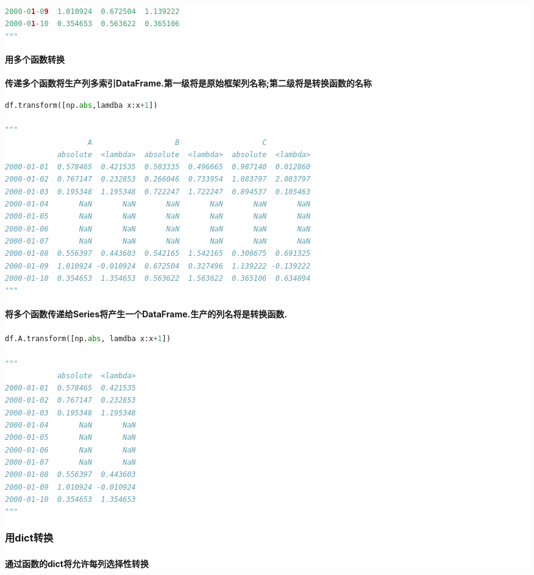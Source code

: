 ~~~python
2000-01-09  1.010924  0.672504  1.139222
2000-01-10  0.354653  0.563622  0.365106
"""
~~~



#### 用多个函数转换

**传递多个函数将生产列多索引DataFrame.第一级将是原始框架列名称;第二级将是转换函数的名称**

~~~python
df.transform([np.abs,lamdba x:x+1])

"""
                   A                   B                   C          
            absolute  <lambda>  absolute  <lambda>  absolute  <lambda>
2000-01-01  0.578465  0.421535  0.503335  0.496665  0.987140  0.012860
2000-01-02  0.767147  0.232853  0.266046  0.733954  1.083797  2.083797
2000-01-03  0.195348  1.195348  0.722247  1.722247  0.894537  0.105463
2000-01-04       NaN       NaN       NaN       NaN       NaN       NaN
2000-01-05       NaN       NaN       NaN       NaN       NaN       NaN
2000-01-06       NaN       NaN       NaN       NaN       NaN       NaN
2000-01-07       NaN       NaN       NaN       NaN       NaN       NaN
2000-01-08  0.556397  0.443603  0.542165  1.542165  0.308675  0.691325
2000-01-09  1.010924 -0.010924  0.672504  0.327496  1.139222 -0.139222
2000-01-10  0.354653  1.354653  0.563622  1.563622  0.365106  0.634894
"""
~~~

#### 将多个函数传递给Series将产生一个DataFrame.生产的列名将是转换函数.

~~~python
df.A.transform([np.abs, lamdba x:x+1])

"""
            absolute  <lambda>
2000-01-01  0.578465  0.421535
2000-01-02  0.767147  0.232853
2000-01-03  0.195348  1.195348
2000-01-04       NaN       NaN
2000-01-05       NaN       NaN
2000-01-06       NaN       NaN
2000-01-07       NaN       NaN
2000-01-08  0.556397  0.443603
2000-01-09  1.010924 -0.010924
2000-01-10  0.354653  1.354653
"""
~~~



### 用dict转换

#### 通过函数的dict将允许每列选择性转换
